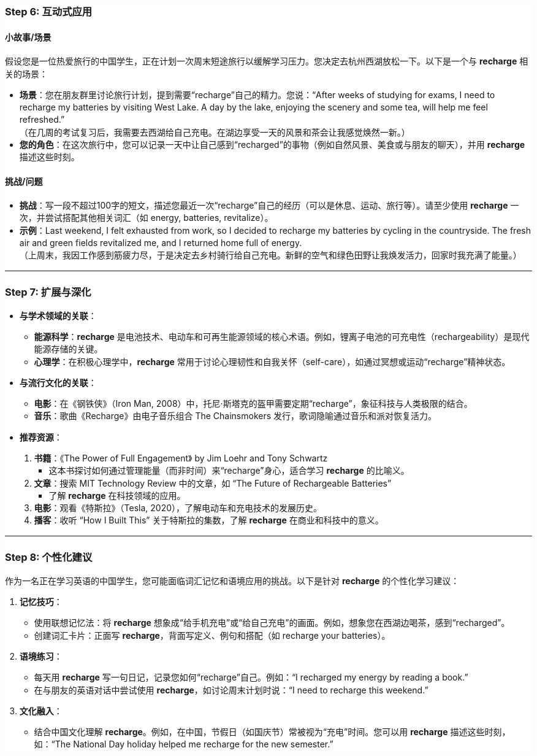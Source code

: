 
### Step 6: 互动式应用

#### 小故事/场景
假设您是一位热爱旅行的中国学生，正在计划一次周末短途旅行以缓解学习压力。您决定去杭州西湖放松一下。以下是一个与 **recharge** 相关的场景：  
- **场景**：您在朋友群里讨论旅行计划，提到需要“recharge”自己的精力。您说：“After weeks of studying for exams, I need to recharge my batteries by visiting West Lake. A day by the lake, enjoying the scenery and some tea, will help me feel refreshed.”  
  （在几周的考试复习后，我需要去西湖给自己充电。在湖边享受一天的风景和茶会让我感觉焕然一新。）  
- **您的角色**：在这次旅行中，您可以记录一天中让自己感到“recharged”的事物（例如自然风景、美食或与朋友的聊天），并用 **recharge** 描述这些时刻。

#### 挑战/问题
- **挑战**：写一段不超过100字的短文，描述您最近一次“recharge”自己的经历（可以是休息、运动、旅行等）。请至少使用 **recharge** 一次，并尝试搭配其他相关词汇（如 energy, batteries, revitalize）。  
- **示例**：Last weekend, I felt exhausted from work, so I decided to recharge my batteries by cycling in the countryside. The fresh air and green fields revitalized me, and I returned home full of energy.  
  （上周末，我因工作感到筋疲力尽，于是决定去乡村骑行给自己充电。新鲜的空气和绿色田野让我焕发活力，回家时我充满了能量。）  

---

### Step 7: 扩展与深化

- **与学术领域的关联**：  
  - **能源科学**：**recharge** 是电池技术、电动车和可再生能源领域的核心术语。例如，锂离子电池的可充电性（rechargeability）是现代能源存储的关键。  
  - **心理学**：在积极心理学中，**recharge** 常用于讨论心理韧性和自我关怀（self-care），如通过冥想或运动“recharge”精神状态。  

- **与流行文化的关联**：  
  - **电影**：在《钢铁侠》（Iron Man, 2008）中，托尼·斯塔克的盔甲需要定期“recharge”，象征科技与人类极限的结合。  
  - **音乐**：歌曲《Recharge》由电子音乐组合 The Chainsmokers 发行，歌词隐喻通过音乐和派对恢复活力。  

- **推荐资源**：  
  1. **书籍**：《The Power of Full Engagement》 by Jim Loehr and Tony Schwartz  
     - 这本书探讨如何通过管理能量（而非时间）来“recharge”身心，适合学习 **recharge** 的比喻义。  
  2. **文章**：搜索 MIT Technology Review 中的文章，如 “The Future of Rechargeable Batteries”  
     - 了解 **recharge** 在科技领域的应用。  
  3. **电影**：观看《特斯拉》（Tesla, 2020），了解电动车和充电技术的发展历史。  
  4. **播客**：收听 “How I Built This” 关于特斯拉的集数，了解 **recharge** 在商业和科技中的意义。

---

### Step 8: 个性化建议

作为一名正在学习英语的中国学生，您可能面临词汇记忆和语境应用的挑战。以下是针对 **recharge** 的个性化学习建议：  

1. **记忆技巧**：  
   - 使用联想记忆法：将 **recharge** 想象成“给手机充电”或“给自己充电”的画面。例如，想象您在西湖边喝茶，感到“recharged”。  
   - 创建词汇卡片：正面写 **recharge**，背面写定义、例句和搭配（如 recharge your batteries）。  

2. **语境练习**：  
   - 每天用 **recharge** 写一句日记，记录您如何“recharge”自己。例如：“I recharged my energy by reading a book.”  
   - 在与朋友的英语对话中尝试使用 **recharge**，如讨论周末计划时说：“I need to recharge this weekend.”  

3. **文化融入**：  
   - 结合中国文化理解 **recharge**。例如，在中国，节假日（如国庆节）常被视为“充电”时间。您可以用 **recharge** 描述这些时刻，如：“The National Day holiday helped me recharge for the new semester.”  
